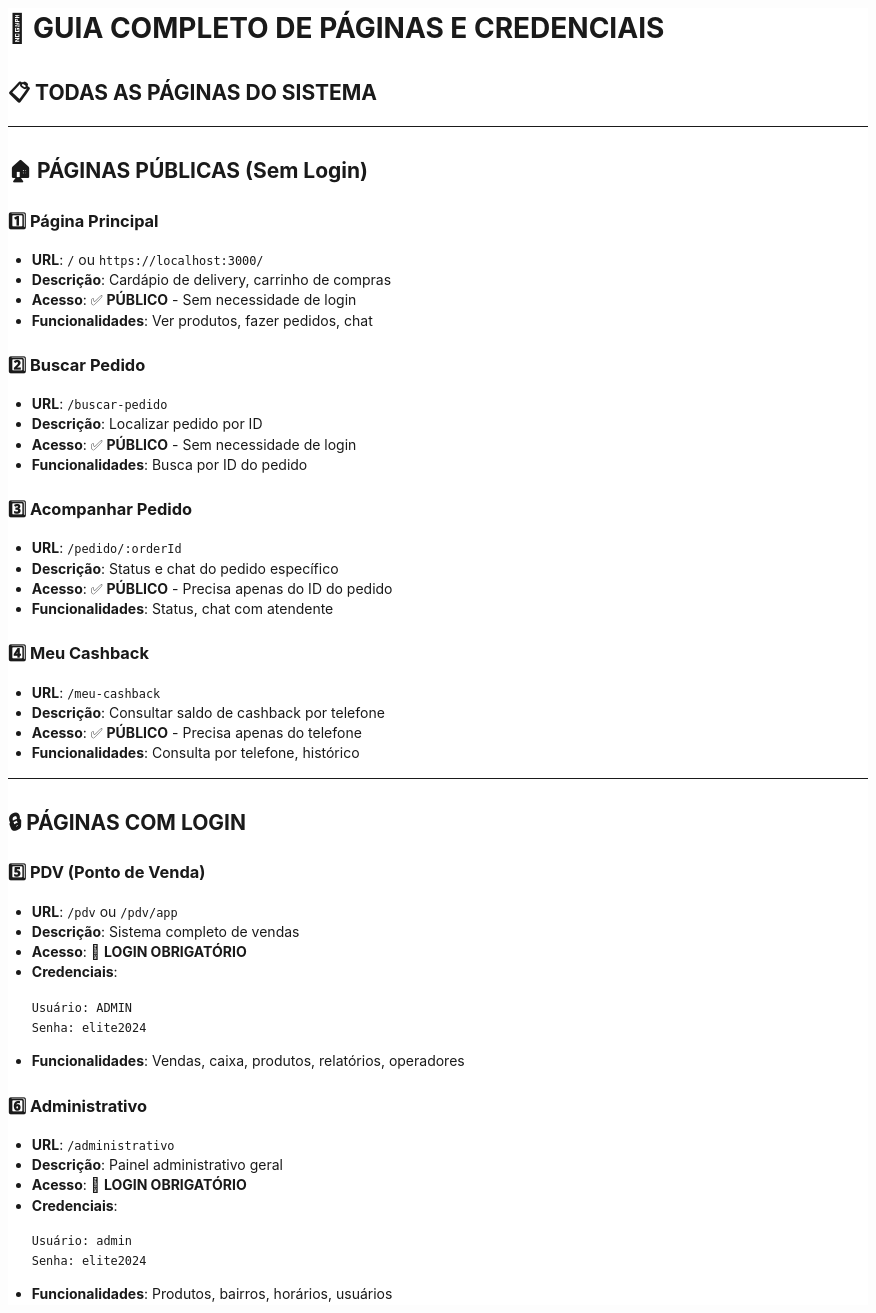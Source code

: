# 🔐 GUIA COMPLETO DE PÁGINAS E CREDENCIAIS

## 📋 **TODAS AS PÁGINAS DO SISTEMA**

---

## 🏠 **PÁGINAS PÚBLICAS (Sem Login)**

### 1️⃣ **Página Principal**
- **URL**: `/` ou `https://localhost:3000/`
- **Descrição**: Cardápio de delivery, carrinho de compras
- **Acesso**: ✅ **PÚBLICO** - Sem necessidade de login
- **Funcionalidades**: Ver produtos, fazer pedidos, chat

### 2️⃣ **Buscar Pedido**
- **URL**: `/buscar-pedido`
- **Descrição**: Localizar pedido por ID
- **Acesso**: ✅ **PÚBLICO** - Sem necessidade de login
- **Funcionalidades**: Busca por ID do pedido

### 3️⃣ **Acompanhar Pedido**
- **URL**: `/pedido/:orderId`
- **Descrição**: Status e chat do pedido específico
- **Acesso**: ✅ **PÚBLICO** - Precisa apenas do ID do pedido
- **Funcionalidades**: Status, chat com atendente

### 4️⃣ **Meu Cashback**
- **URL**: `/meu-cashback`
- **Descrição**: Consultar saldo de cashback por telefone
- **Acesso**: ✅ **PÚBLICO** - Precisa apenas do telefone
- **Funcionalidades**: Consulta por telefone, histórico

---

## 🔒 **PÁGINAS COM LOGIN**

### 5️⃣ **PDV (Ponto de Venda)**
- **URL**: `/pdv` ou `/pdv/app`
- **Descrição**: Sistema completo de vendas
- **Acesso**: 🔐 **LOGIN OBRIGATÓRIO**
- **Credenciais**:
  ```
  Usuário: ADMIN
  Senha: elite2024
  ```
- **Funcionalidades**: Vendas, caixa, produtos, relatórios, operadores

### 6️⃣ **Administrativo**
- **URL**: `/administrativo`
- **Descrição**: Painel administrativo geral
- **Acesso**: 🔐 **LOGIN OBRIGATÓRIO**
- **Credenciais**:
  ```
  Usuário: admin
  Senha: elite2024
  ```
- **Funcionalidades**: Produtos, bairros, horários, usuários
